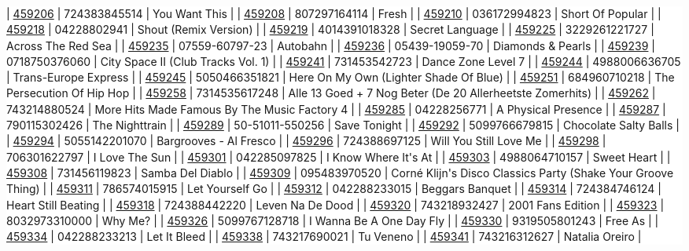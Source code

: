| [459206](https://www.discogs.com/release/459206) | 724383845514 | You Want This |
| [459208](https://www.discogs.com/release/459208) | 807297164114 | Fresh |
| [459210](https://www.discogs.com/release/459210) | 036172994823 | Short Of Popular |
| [459218](https://www.discogs.com/release/459218) | 04228802941 | Shout (Remix Version) |
| [459219](https://www.discogs.com/release/459219) | 4014391018328 | Secret Language |
| [459225](https://www.discogs.com/release/459225) | 3229261221727 | Across The Red Sea |
| [459235](https://www.discogs.com/release/459235) | 07559-60797-23 | Autobahn |
| [459236](https://www.discogs.com/release/459236) | 05439-19059-70 | Diamonds & Pearls |
| [459239](https://www.discogs.com/release/459239) | 0718750376060 | City Space II (Club Tracks Vol. 1) |
| [459241](https://www.discogs.com/release/459241) | 731453542723 | Dance Zone Level 7 |
| [459244](https://www.discogs.com/release/459244) | 4988006636705 | Trans-Europe Express |
| [459245](https://www.discogs.com/release/459245) | 5050466351821 | Here On My Own (Lighter Shade Of Blue) |
| [459251](https://www.discogs.com/release/459251) | 684960710218 | The Persecution Of Hip Hop |
| [459258](https://www.discogs.com/release/459258) | 7314535617248 | Alle 13 Goed + 7 Nog Beter (De 20 Allerheetste Zomerhits) |
| [459262](https://www.discogs.com/release/459262) | 743214880524 | More Hits Made Famous By The Music Factory 4 |
| [459285](https://www.discogs.com/release/459285) | 04228256771 | A Physical Presence |
| [459287](https://www.discogs.com/release/459287) | 790115302426 | The Nighttrain |
| [459289](https://www.discogs.com/release/459289) | 50-51011-550256 | Save Tonight |
| [459292](https://www.discogs.com/release/459292) | 5099766679815 | Chocolate Salty Balls |
| [459294](https://www.discogs.com/release/459294) | 5055142201070 | Bargrooves - Al Fresco |
| [459296](https://www.discogs.com/release/459296) | 724388697125 | Will You Still Love Me |
| [459298](https://www.discogs.com/release/459298) | 706301622797 | I Love The Sun |
| [459301](https://www.discogs.com/release/459301) | 042285097825 | I Know Where It's At |
| [459303](https://www.discogs.com/release/459303) | 4988064710157 | Sweet Heart |
| [459308](https://www.discogs.com/release/459308) | 731456119823 | Samba Del Diablo |
| [459309](https://www.discogs.com/release/459309) | 095483970520 | Corné Klijn's Disco Classics Party (Shake Your Groove Thing) |
| [459311](https://www.discogs.com/release/459311) | 786574015915 | Let Yourself Go |
| [459312](https://www.discogs.com/release/459312) | 042288233015 | Beggars Banquet |
| [459314](https://www.discogs.com/release/459314) | 724384746124 | Heart Still Beating |
| [459318](https://www.discogs.com/release/459318) | 724388442220 | Leven Na De Dood |
| [459320](https://www.discogs.com/release/459320) | 743218932427 | 2001 Fans Edition |
| [459323](https://www.discogs.com/release/459323) | 8032973310000 | Why Me? |
| [459326](https://www.discogs.com/release/459326) | 5099767128718 | I Wanna Be A One Day Fly |
| [459330](https://www.discogs.com/release/459330) | 9319505801243 | Free As |
| [459334](https://www.discogs.com/release/459334) | 042288233213 | Let It Bleed |
| [459338](https://www.discogs.com/release/459338) | 743217690021 | Tu Veneno |
| [459341](https://www.discogs.com/release/459341) | 743216312627 | Natalia Oreiro |